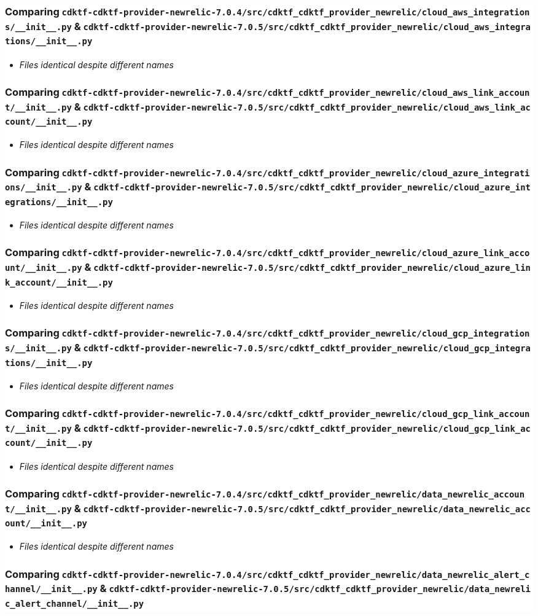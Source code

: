 ### Comparing `cdktf-cdktf-provider-newrelic-7.0.4/src/cdktf_cdktf_provider_newrelic/cloud_aws_integrations/__init__.py` & `cdktf-cdktf-provider-newrelic-7.0.5/src/cdktf_cdktf_provider_newrelic/cloud_aws_integrations/__init__.py`

 * *Files identical despite different names*

### Comparing `cdktf-cdktf-provider-newrelic-7.0.4/src/cdktf_cdktf_provider_newrelic/cloud_aws_link_account/__init__.py` & `cdktf-cdktf-provider-newrelic-7.0.5/src/cdktf_cdktf_provider_newrelic/cloud_aws_link_account/__init__.py`

 * *Files identical despite different names*

### Comparing `cdktf-cdktf-provider-newrelic-7.0.4/src/cdktf_cdktf_provider_newrelic/cloud_azure_integrations/__init__.py` & `cdktf-cdktf-provider-newrelic-7.0.5/src/cdktf_cdktf_provider_newrelic/cloud_azure_integrations/__init__.py`

 * *Files identical despite different names*

### Comparing `cdktf-cdktf-provider-newrelic-7.0.4/src/cdktf_cdktf_provider_newrelic/cloud_azure_link_account/__init__.py` & `cdktf-cdktf-provider-newrelic-7.0.5/src/cdktf_cdktf_provider_newrelic/cloud_azure_link_account/__init__.py`

 * *Files identical despite different names*

### Comparing `cdktf-cdktf-provider-newrelic-7.0.4/src/cdktf_cdktf_provider_newrelic/cloud_gcp_integrations/__init__.py` & `cdktf-cdktf-provider-newrelic-7.0.5/src/cdktf_cdktf_provider_newrelic/cloud_gcp_integrations/__init__.py`

 * *Files identical despite different names*

### Comparing `cdktf-cdktf-provider-newrelic-7.0.4/src/cdktf_cdktf_provider_newrelic/cloud_gcp_link_account/__init__.py` & `cdktf-cdktf-provider-newrelic-7.0.5/src/cdktf_cdktf_provider_newrelic/cloud_gcp_link_account/__init__.py`

 * *Files identical despite different names*

### Comparing `cdktf-cdktf-provider-newrelic-7.0.4/src/cdktf_cdktf_provider_newrelic/data_newrelic_account/__init__.py` & `cdktf-cdktf-provider-newrelic-7.0.5/src/cdktf_cdktf_provider_newrelic/data_newrelic_account/__init__.py`

 * *Files identical despite different names*

### Comparing `cdktf-cdktf-provider-newrelic-7.0.4/src/cdktf_cdktf_provider_newrelic/data_newrelic_alert_channel/__init__.py` & `cdktf-cdktf-provider-newrelic-7.0.5/src/cdktf_cdktf_provider_newrelic/data_newrelic_alert_channel/__init__.py`
